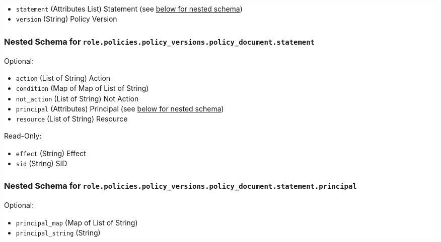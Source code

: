- `statement` (Attributes List) Statement (see [below for nested schema](#nestedatt--role--policies--policy_versions--policy_document--statement))
- `version` (String) Policy Version

<a id="nestedatt--role--policies--policy_versions--policy_document--statement"></a>
### Nested Schema for `role.policies.policy_versions.policy_document.statement`

Optional:

- `action` (List of String) Action
- `condition` (Map of Map of List of String)
- `not_action` (List of String) Not Action
- `principal` (Attributes) Principal (see [below for nested schema](#nestedatt--role--policies--policy_versions--policy_document--statement--principal))
- `resource` (List of String) Resource

Read-Only:

- `effect` (String) Effect
- `sid` (String) SID

<a id="nestedatt--role--policies--policy_versions--policy_document--statement--principal"></a>
### Nested Schema for `role.policies.policy_versions.policy_document.statement.principal`

Optional:

- `principal_map` (Map of List of String)
- `principal_string` (String)